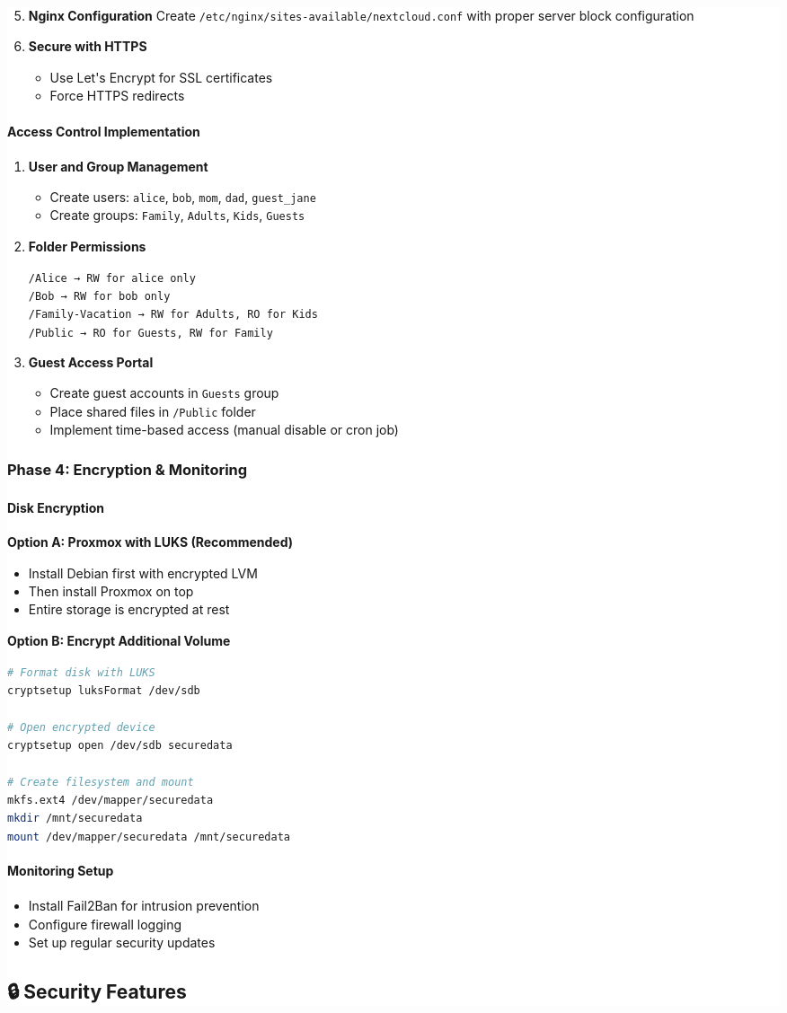 5. **Nginx Configuration**
   Create `/etc/nginx/sites-available/nextcloud.conf` with proper server block configuration

6. **Secure with HTTPS**
   - Use Let's Encrypt for SSL certificates
   - Force HTTPS redirects

#### Access Control Implementation

1. **User and Group Management**
   - Create users: `alice`, `bob`, `mom`, `dad`, `guest_jane`
   - Create groups: `Family`, `Adults`, `Kids`, `Guests`

2. **Folder Permissions**
   ```
   /Alice → RW for alice only
   /Bob → RW for bob only
   /Family-Vacation → RW for Adults, RO for Kids
   /Public → RO for Guests, RW for Family
   ```

3. **Guest Access Portal**
   - Create guest accounts in `Guests` group
   - Place shared files in `/Public` folder
   - Implement time-based access (manual disable or cron job)

### Phase 4: Encryption & Monitoring

#### Disk Encryption
**Option A: Proxmox with LUKS (Recommended)**
- Install Debian first with encrypted LVM
- Then install Proxmox on top
- Entire storage is encrypted at rest

**Option B: Encrypt Additional Volume**
```bash
# Format disk with LUKS
cryptsetup luksFormat /dev/sdb

# Open encrypted device
cryptsetup open /dev/sdb securedata

# Create filesystem and mount
mkfs.ext4 /dev/mapper/securedata
mkdir /mnt/securedata
mount /dev/mapper/securedata /mnt/securedata
```

#### Monitoring Setup
- Install Fail2Ban for intrusion prevention
- Configure firewall logging
- Set up regular security updates

## 🔒 Security Features
